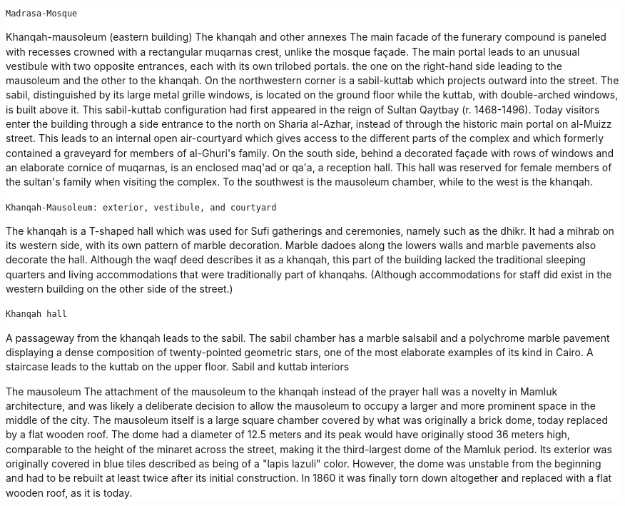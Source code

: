 	Madrasa-Mosque

Khanqah-mausoleum (eastern building)
The khanqah and other annexes
The main facade of the funerary compound is paneled with recesses crowned with a rectangular muqarnas crest, unlike the mosque façade. The main portal leads to an unusual vestibule with two opposite entrances, each with its own trilobed portals. the one on the right-hand side leading to the mausoleum and the other to the khanqah. On the northwestern corner is a sabil-kuttab which projects outward into the street. The sabil, distinguished by its large metal grille windows, is located on the ground floor while the kuttab, with double-arched windows, is built above it. This sabil-kuttab configuration had first appeared in the reign of Sultan Qaytbay (r. 1468-1496).
Today visitors enter the building through a side entrance to the north on Sharia al-Azhar, instead of through the historic main portal on al-Muizz street. This leads to an internal open air-courtyard which gives access to the different parts of the complex and which formerly contained a graveyard for members of al-Ghuri's family. On the south side, behind a decorated façade with rows of windows and an elaborate cornice of muqarnas, is an enclosed maq'ad or qa'a, a reception hall. This hall was reserved for female members of the sultan's family when visiting the complex. To the southwest is the mausoleum chamber, while to the west is the khanqah.

	Khanqah-Mausoleum: exterior, vestibule, and courtyard
		
			
			
		
		
			
			
		
		
			
			
		
		
			
			
		
		
			
			
		

The khanqah is a T-shaped hall which was used for Sufi gatherings and ceremonies, namely such as the dhikr. It had a mihrab on its western side, with its own pattern of marble decoration. Marble dadoes along the lowers walls and marble pavements also decorate the hall. Although the waqf deed describes it as a khanqah, this part of the building lacked the traditional sleeping quarters and living accommodations that were traditionally part of khanqahs. (Although accommodations for staff did exist in the western building on the other side of the street.)

	Khanqah hall
		
			
			
		
		
			
			
		
		
			
			
		
A passageway from the khanqah leads to the sabil. The sabil chamber has a marble salsabil and a polychrome marble pavement displaying a dense composition of twenty-pointed geometric stars, one of the most elaborate examples of its kind in Cairo. A staircase leads to the kuttab on the upper floor.
	Sabil and kuttab interiors

The mausoleum
The attachment of the mausoleum to the khanqah instead of the prayer hall was a novelty in Mamluk architecture, and was likely a deliberate decision to allow the mausoleum to occupy a larger and more prominent space in the middle of the city. The mausoleum itself is a large square chamber covered by what was originally a brick dome, today replaced by a flat wooden roof. The dome had a diameter of 12.5 meters and its peak would have originally stood 36 meters high, comparable to the height of the minaret across the street, making it the third-largest dome of the Mamluk period. Its exterior was originally covered in blue tiles described as being of a "lapis lazuli" color. However, the dome was unstable from the beginning and had to be rebuilt at least twice after its initial construction. In 1860 it was finally torn down altogether and replaced with a flat wooden roof, as it is today. 
